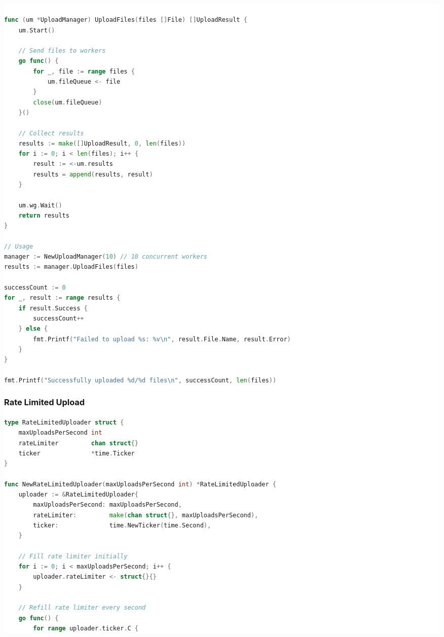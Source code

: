 ```go

func (um *UploadManager) UploadFiles(files []File) []UploadResult {
    um.Start()
    
    // Send files to workers
    go func() {
        for _, file := range files {
            um.fileQueue <- file
        }
        close(um.fileQueue)
    }()
    
    // Collect results
    results := make([]UploadResult, 0, len(files))
    for i := 0; i < len(files); i++ {
        result := <-um.results
        results = append(results, result)
    }
    
    um.wg.Wait()
    return results
}

// Usage
manager := NewUploadManager(10) // 10 concurrent workers
results := manager.UploadFiles(files)

successCount := 0
for _, result := range results {
    if result.Success {
        successCount++
    } else {
        fmt.Printf("Failed to upload %s: %v\n", result.File.Name, result.Error)
    }
}

fmt.Printf("Successfully uploaded %d/%d files\n", successCount, len(files))
```

### Rate Limited Upload

```go
type RateLimitedUploader struct {
    maxUploadsPerSecond int
    rateLimiter         chan struct{}
    ticker              *time.Ticker
}

func NewRateLimitedUploader(maxUploadsPerSecond int) *RateLimitedUploader {
    uploader := &RateLimitedUploader{
        maxUploadsPerSecond: maxUploadsPerSecond,
        rateLimiter:         make(chan struct{}, maxUploadsPerSecond),
        ticker:              time.NewTicker(time.Second),
    }
    
    // Fill rate limiter initially
    for i := 0; i < maxUploadsPerSecond; i++ {
        uploader.rateLimiter <- struct{}{}
    }
    
    // Refill rate limiter every second
    go func() {
        for range uploader.ticker.C {
```